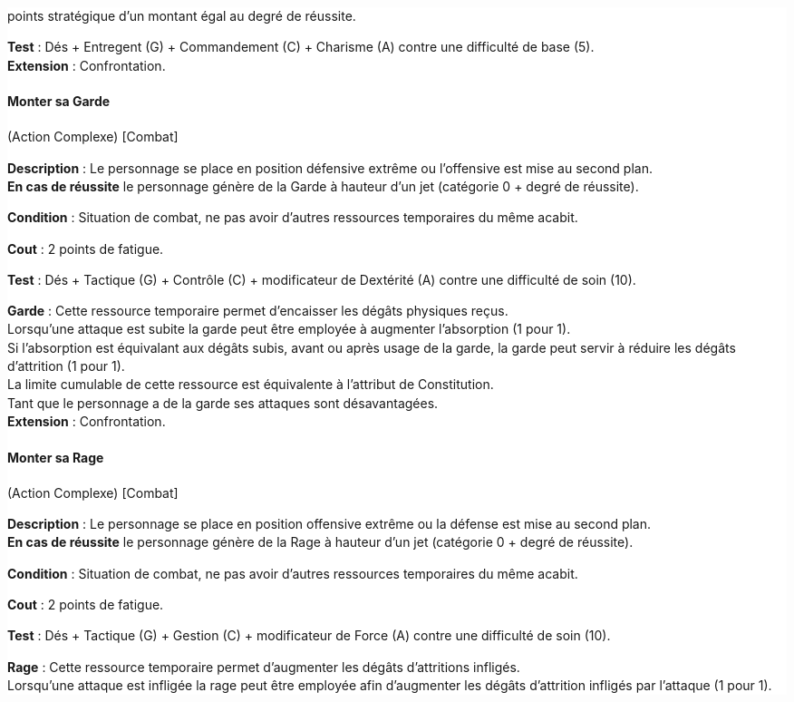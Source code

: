 points stratégique d’un montant égal au degré de réussite.</p>
<p><strong>Test</strong> : Dés + Entregent (G) + Commandement (C) +
Charisme (A) contre une difficulté de base (5).<br />
<strong>Extension</strong> : Confrontation.</p>
<h4 id="monter-sa-garde">Monter sa Garde</h4>
<p>(Action Complexe) [Combat]</p>
<p><strong>Description</strong> : Le personnage se place en position
défensive extrême ou l’offensive est mise au second plan.<br />
<strong>En cas de réussite</strong> le personnage génère de la Garde à
hauteur d’un jet (catégorie 0 + degré de réussite).</p>
<p><strong>Condition</strong> : Situation de combat, ne pas avoir
d’autres ressources temporaires du même acabit.</p>
<p><strong>Cout</strong> : 2 points de fatigue.</p>
<p><strong>Test</strong> : Dés + Tactique (G) + Contrôle (C) +
modificateur de Dextérité (A) contre une difficulté de soin (10).</p>
<p><strong>Garde</strong> : Cette ressource temporaire permet
d’encaisser les dégâts physiques reçus.<br />
Lorsqu’une attaque est subite la garde peut être employée à augmenter
l’absorption (1 pour 1).<br />
Si l’absorption est équivalant aux dégâts subis, avant ou après usage de
la garde, la garde peut servir à réduire les dégâts d’attrition (1 pour
1).<br />
La limite cumulable de cette ressource est équivalente à l’attribut de
Constitution.<br />
Tant que le personnage a de la garde ses attaques sont
désavantagées.<br />
<strong>Extension</strong> : Confrontation.</p>
<h4 id="monter-sa-rage">Monter sa Rage</h4>
<p>(Action Complexe) [Combat]</p>
<p><strong>Description</strong> : Le personnage se place en position
offensive extrême ou la défense est mise au second plan.<br />
<strong>En cas de réussite</strong> le personnage génère de la Rage à
hauteur d’un jet (catégorie 0 + degré de réussite).</p>
<p><strong>Condition</strong> : Situation de combat, ne pas avoir
d’autres ressources temporaires du même acabit.</p>
<p><strong>Cout</strong> : 2 points de fatigue.</p>
<p><strong>Test</strong> : Dés + Tactique (G) + Gestion (C) +
modificateur de Force (A) contre une difficulté de soin (10).</p>
<p><strong>Rage</strong> : Cette ressource temporaire permet d’augmenter
les dégâts d’attritions infligés.<br />
Lorsqu’une attaque est infligée la rage peut être employée afin
d’augmenter les dégâts d’attrition infligés par l’attaque (1 pour
1).<br />
